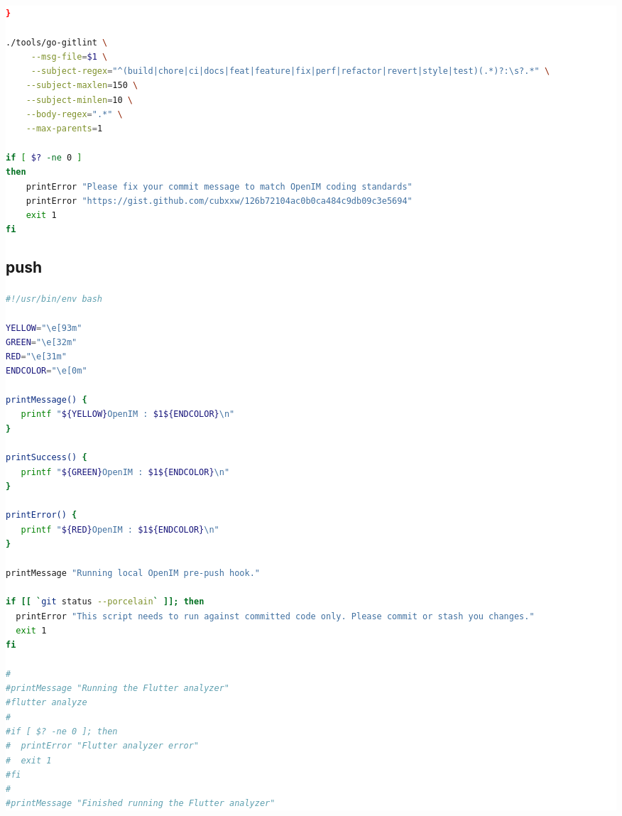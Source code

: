 ```bash
}

./tools/go-gitlint \
	 --msg-file=$1 \
	 --subject-regex="^(build|chore|ci|docs|feat|feature|fix|perf|refactor|revert|style|test)(.*)?:\s?.*" \
    --subject-maxlen=150 \
    --subject-minlen=10 \
    --body-regex=".*" \
    --max-parents=1

if [ $? -ne 0 ]
then
    printError "Please fix your commit message to match OpenIM coding standards"
    printError "https://gist.github.com/cubxxw/126b72104ac0b0ca484c9db09c3e5694"
    exit 1
fi
```



## push 

```bash
#!/usr/bin/env bash

YELLOW="\e[93m"
GREEN="\e[32m"
RED="\e[31m"
ENDCOLOR="\e[0m"

printMessage() {
   printf "${YELLOW}OpenIM : $1${ENDCOLOR}\n"
}

printSuccess() {
   printf "${GREEN}OpenIM : $1${ENDCOLOR}\n"
}

printError() {
   printf "${RED}OpenIM : $1${ENDCOLOR}\n"
}

printMessage "Running local OpenIM pre-push hook."

if [[ `git status --porcelain` ]]; then
  printError "This script needs to run against committed code only. Please commit or stash you changes."
  exit 1
fi

#
#printMessage "Running the Flutter analyzer"
#flutter analyze
#
#if [ $? -ne 0 ]; then
#  printError "Flutter analyzer error"
#  exit 1
#fi
#
#printMessage "Finished running the Flutter analyzer"

```
